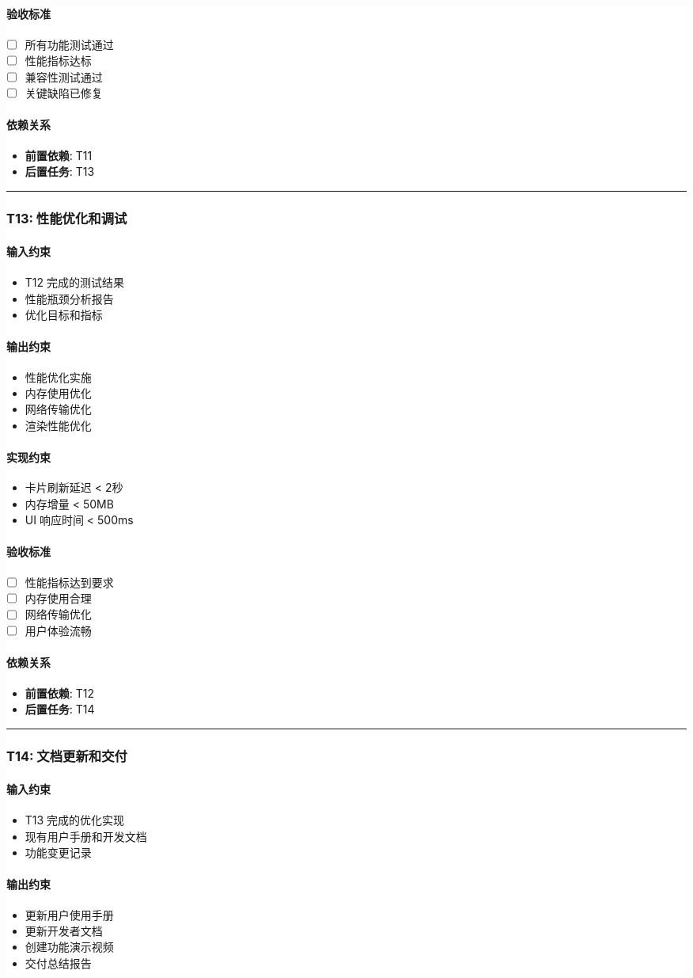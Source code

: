 #### 验收标准
- [ ] 所有功能测试通过
- [ ] 性能指标达标
- [ ] 兼容性测试通过
- [ ] 关键缺陷已修复

#### 依赖关系
- **前置依赖**: T11
- **后置任务**: T13

---

### T13: 性能优化和调试

#### 输入约束
- T12 完成的测试结果
- 性能瓶颈分析报告
- 优化目标和指标

#### 输出约束
- 性能优化实施
- 内存使用优化
- 网络传输优化
- 渲染性能优化

#### 实现约束
- 卡片刷新延迟 < 2秒
- 内存增量 < 50MB
- UI 响应时间 < 500ms

#### 验收标准
- [ ] 性能指标达到要求
- [ ] 内存使用合理
- [ ] 网络传输优化
- [ ] 用户体验流畅

#### 依赖关系
- **前置依赖**: T12
- **后置任务**: T14

---

### T14: 文档更新和交付

#### 输入约束
- T13 完成的优化实现
- 现有用户手册和开发文档
- 功能变更记录

#### 输出约束
- 更新用户使用手册
- 更新开发者文档
- 创建功能演示视频
- 交付总结报告
